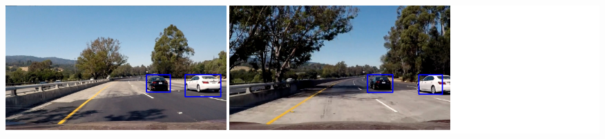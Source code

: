 <img src="./output_images/test4_3.jpg" width=320>

<img src="./output_images/test5_3.jpg" width=320>